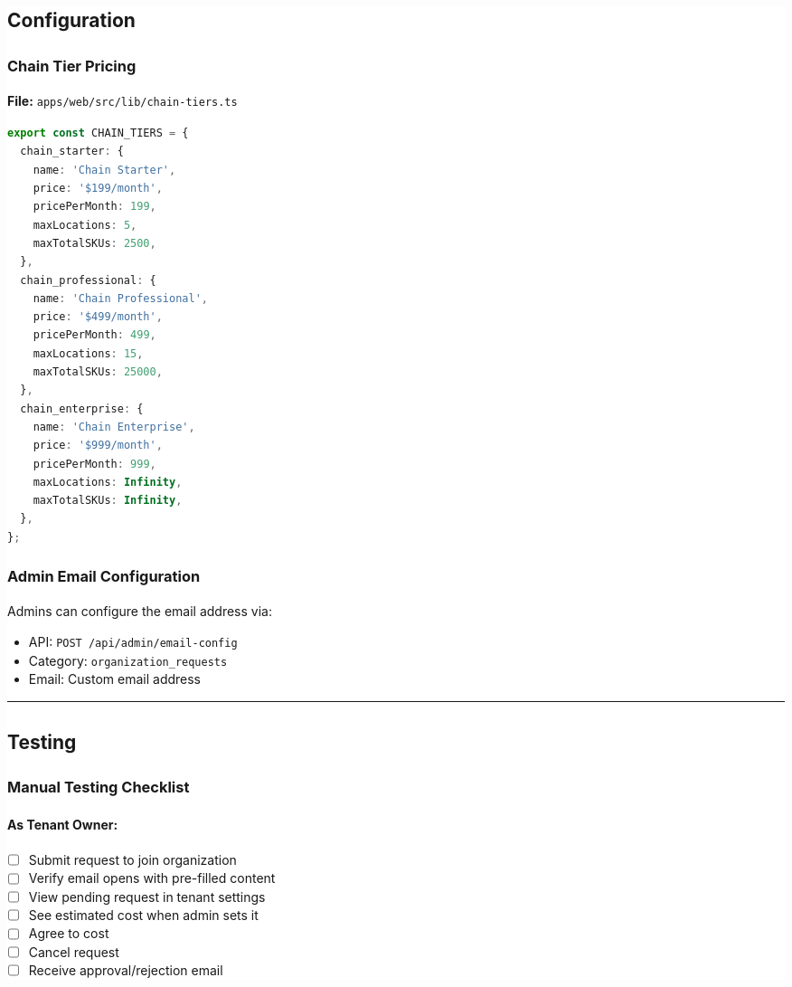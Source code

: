 
## Configuration

### Chain Tier Pricing

**File:** `apps/web/src/lib/chain-tiers.ts`

```typescript
export const CHAIN_TIERS = {
  chain_starter: {
    name: 'Chain Starter',
    price: '$199/month',
    pricePerMonth: 199,
    maxLocations: 5,
    maxTotalSKUs: 2500,
  },
  chain_professional: {
    name: 'Chain Professional',
    price: '$499/month',
    pricePerMonth: 499,
    maxLocations: 15,
    maxTotalSKUs: 25000,
  },
  chain_enterprise: {
    name: 'Chain Enterprise',
    price: '$999/month',
    pricePerMonth: 999,
    maxLocations: Infinity,
    maxTotalSKUs: Infinity,
  },
};
```

### Admin Email Configuration

Admins can configure the email address via:
- API: `POST /api/admin/email-config`
- Category: `organization_requests`
- Email: Custom email address

---

## Testing

### Manual Testing Checklist

#### As Tenant Owner:
- [ ] Submit request to join organization
- [ ] Verify email opens with pre-filled content
- [ ] View pending request in tenant settings
- [ ] See estimated cost when admin sets it
- [ ] Agree to cost
- [ ] Cancel request
- [ ] Receive approval/rejection email
